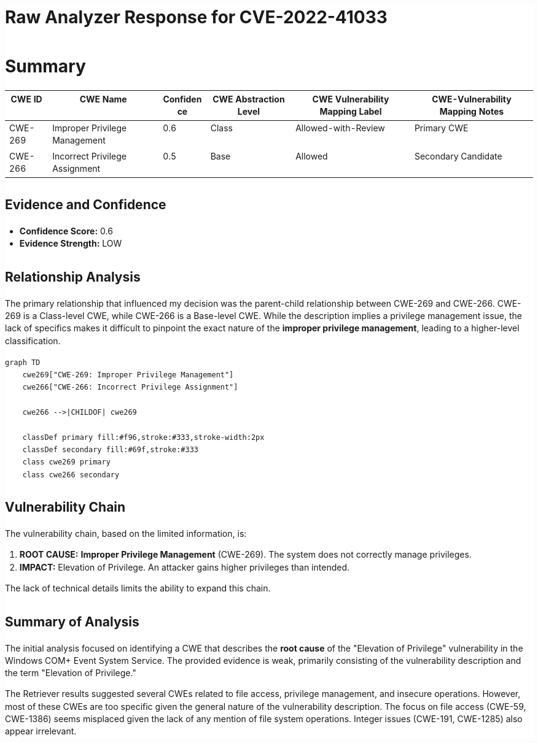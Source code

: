 # Raw Analyzer Response for CVE-2022-41033

# Summary
| CWE ID | CWE Name | Confidence | CWE Abstraction Level | CWE Vulnerability Mapping Label | CWE-Vulnerability Mapping Notes |
|---|---|---|---|---|---|
| CWE-269 | Improper Privilege Management | 0.6 | Class | Allowed-with-Review | Primary CWE |
| CWE-266 | Incorrect Privilege Assignment | 0.5 | Base | Allowed | Secondary Candidate |

## Evidence and Confidence

*   **Confidence Score:** 0.6
*   **Evidence Strength:** LOW

## Relationship Analysis
The primary relationship that influenced my decision was the parent-child relationship between CWE-269 and CWE-266. CWE-269 is a Class-level CWE, while CWE-266 is a Base-level CWE. While the description implies a privilege management issue, the lack of specifics makes it difficult to pinpoint the exact nature of the **improper privilege management**, leading to a higher-level classification.

```mermaid
graph TD
    cwe269["CWE-269: Improper Privilege Management"]
    cwe266["CWE-266: Incorrect Privilege Assignment"]
    
    cwe266 -->|CHILDOF| cwe269
    
    classDef primary fill:#f96,stroke:#333,stroke-width:2px
    classDef secondary fill:#69f,stroke:#333
    class cwe269 primary
    class cwe266 secondary
```

## Vulnerability Chain
The vulnerability chain, based on the limited information, is:

1.  **ROOT CAUSE:** **Improper Privilege Management** (CWE-269). The system does not correctly manage privileges.
2.  **IMPACT:** Elevation of Privilege. An attacker gains higher privileges than intended.

The lack of technical details limits the ability to expand this chain.

## Summary of Analysis
The initial analysis focused on identifying a CWE that describes the **root cause** of the "Elevation of Privilege" vulnerability in the Windows COM+ Event System Service. The provided evidence is weak, primarily consisting of the vulnerability description and the term "Elevation of Privilege."

The Retriever results suggested several CWEs related to file access, privilege management, and insecure operations. However, most of these CWEs are too specific given the general nature of the vulnerability description. The focus on file access (CWE-59, CWE-1386) seems misplaced given the lack of any mention of file system operations. Integer issues (CWE-191, CWE-1285) also appear irrelevant.
